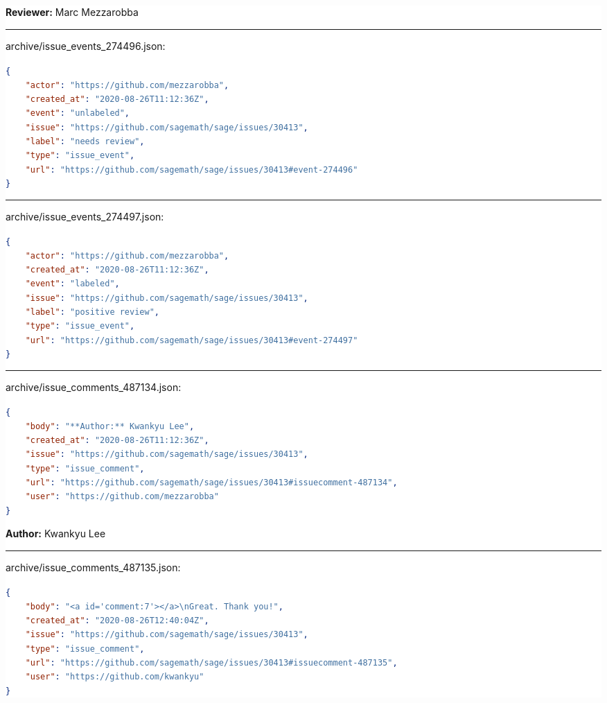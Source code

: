 **Reviewer:** Marc Mezzarobba



---

archive/issue_events_274496.json:
```json
{
    "actor": "https://github.com/mezzarobba",
    "created_at": "2020-08-26T11:12:36Z",
    "event": "unlabeled",
    "issue": "https://github.com/sagemath/sage/issues/30413",
    "label": "needs review",
    "type": "issue_event",
    "url": "https://github.com/sagemath/sage/issues/30413#event-274496"
}
```



---

archive/issue_events_274497.json:
```json
{
    "actor": "https://github.com/mezzarobba",
    "created_at": "2020-08-26T11:12:36Z",
    "event": "labeled",
    "issue": "https://github.com/sagemath/sage/issues/30413",
    "label": "positive review",
    "type": "issue_event",
    "url": "https://github.com/sagemath/sage/issues/30413#event-274497"
}
```



---

archive/issue_comments_487134.json:
```json
{
    "body": "**Author:** Kwankyu Lee",
    "created_at": "2020-08-26T11:12:36Z",
    "issue": "https://github.com/sagemath/sage/issues/30413",
    "type": "issue_comment",
    "url": "https://github.com/sagemath/sage/issues/30413#issuecomment-487134",
    "user": "https://github.com/mezzarobba"
}
```

**Author:** Kwankyu Lee



---

archive/issue_comments_487135.json:
```json
{
    "body": "<a id='comment:7'></a>\nGreat. Thank you!",
    "created_at": "2020-08-26T12:40:04Z",
    "issue": "https://github.com/sagemath/sage/issues/30413",
    "type": "issue_comment",
    "url": "https://github.com/sagemath/sage/issues/30413#issuecomment-487135",
    "user": "https://github.com/kwankyu"
}
```
